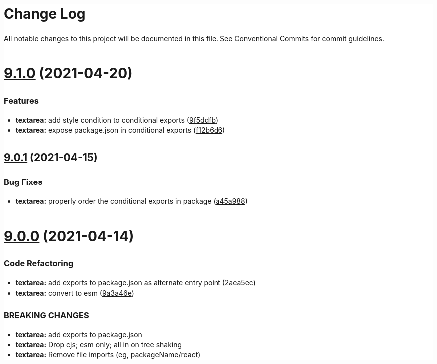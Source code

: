 # Change Log

All notable changes to this project will be documented in this file.
See [Conventional Commits](https://conventionalcommits.org) for commit guidelines.

# [9.1.0](https://github.com/pluralsight/design-system/compare/@pluralsight/ps-design-system-textarea@9.0.1...@pluralsight/ps-design-system-textarea@9.1.0) (2021-04-20)


### Features

* **textarea:** add style condition to conditional exports ([9f5ddfb](https://github.com/pluralsight/design-system/commit/9f5ddfbca6919366652c0e44d47db280118b7312))
* **textarea:** expose package.json in conditional exports ([f12b6d6](https://github.com/pluralsight/design-system/commit/f12b6d6f23853bf14a2c61c1ef9920127254c674))





## [9.0.1](https://github.com/pluralsight/design-system/compare/@pluralsight/ps-design-system-textarea@9.0.0...@pluralsight/ps-design-system-textarea@9.0.1) (2021-04-15)


### Bug Fixes

* **textarea:** properly order the conditional exports in package ([a45a988](https://github.com/pluralsight/design-system/commit/a45a988d9dac136b1488d625864170ce753187b0))





# [9.0.0](https://github.com/pluralsight/design-system/compare/@pluralsight/ps-design-system-textarea@8.1.9...@pluralsight/ps-design-system-textarea@9.0.0) (2021-04-14)


### Code Refactoring

* **textarea:** add exports to package.json as alternate entry point ([2aea5ec](https://github.com/pluralsight/design-system/commit/2aea5ec534f86bb764c1146cd38786fce6ab3df7))
* **textarea:** convert to esm ([9a3a46e](https://github.com/pluralsight/design-system/commit/9a3a46e066685446f1829cd3d1cac5de716710fc))


### BREAKING CHANGES

* **textarea:** add exports to package.json
* **textarea:** Drop cjs; esm only; all in on tree shaking
* **textarea:** Remove file imports (eg, packageName/react)
